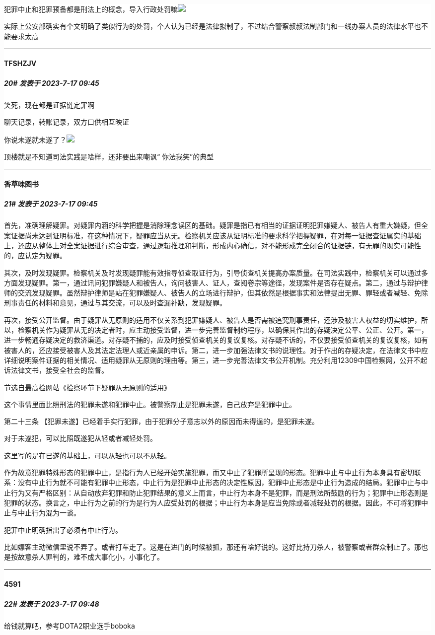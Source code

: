 犯罪中止和犯罪预备都是刑法上的概念，导入行政处罚嘛<img src="https://static.saraba1st.com/image/smiley/face2017/037.png" referrerpolicy="no-referrer">

实际上公安部确实有个文明确了类似行为的处罚，个人认为已经是法律拟制了，不过结合警察叔叔法制部门和一线办案人员的法律水平也不能要求太高

*****

####  TFSHZJV  
##### 20#       发表于 2023-7-17 09:45

笑死，现在都是证据链定罪啊

聊天记录，转账记录，双方口供相互映证

你说未遂就未遂了？<img src="https://static.saraba1st.com/image/smiley/face2017/066.png" referrerpolicy="no-referrer">

顶楼就是不知道司法实践是啥样，还非要出来嘲讽“ 你法我笑”的典型

*****

####  香草味图书  
##### 21#       发表于 2023-7-17 09:45

首先，准确理解疑罪。对疑罪内涵的科学把握是消除理念误区的基础。疑罪是指已有相当的证据证明犯罪嫌疑人、被告人有重大嫌疑，但全案证据尚未达到证明标准，在这种情况下，疑罪应当从无。检察机关应该从证明标准的要求科学把握疑罪，在对每一证据查证属实的基础上，还应从整体上对全案证据进行综合审查，通过逻辑推理和判断，形成内心确信，对不能形成完全闭合的证据链，有无罪的现实可能性的，应认定为疑罪。

其次，及时发现疑罪。检察机关及时发现疑罪能有效指导侦查取证行为，引导侦查机关提高办案质量。在司法实践中，检察机关可以通过多方面发现疑罪。第一，通过讯问犯罪嫌疑人和被告人，询问被害人、证人，查阅卷宗等途径，发现案件是否存在疑点。第二，通过与辩护律师的交流发现疑罪。虽然辩护律师是站在犯罪嫌疑人、被告人的立场进行辩护，但其依然是根据事实和法律提出无罪、罪轻或者减轻、免除刑事责任的材料和意见，通过与其交流，可以及时查漏补缺，发现疑罪。

再次，接受公开监督。由于疑罪从无原则的适用不仅关系到犯罪嫌疑人、被告人是否需被追究刑事责任，还涉及被害人权益的切实维护，所以，检察机关作为疑罪从无的决定者时，应主动接受监督，进一步完善监督制约程序，以确保其作出的存疑决定公平、公正、公开。第一，进一步畅通存疑决定的救济渠道。对存疑不捕的，应及时接受侦查机关的复议复核。对存疑不诉的，不仅要接受侦查机关的复议复核，如有被害人的，还应接受被害人及其法定法理人或近亲属的申诉。第二，进一步加强法律文书的说理性。对于作出的存疑决定，在法律文书中应详细说明案件证据的相关情况、适用疑罪从无原则的理由等。第三，进一步完善法律文书公开机制。充分利用12309中国检察网，公开不起诉法律文书，接受全社会的监督。

节选自最高检网站《检察环节下疑罪从无原则的适用》

这个事情里面比照刑法的犯罪未遂和犯罪中止。被警察制止是犯罪未遂，自己放弃是犯罪中止。

第二十三条 【犯罪未遂】已经着手实行犯罪，由于犯罪分子意志以外的原因而未得逞的，是犯罪未遂。

对于未遂犯，可以比照既遂犯从轻或者减轻处罚。

这里写的是在已遂的基础上，可以从轻也可以不从轻。

作为故意犯罪特殊形态的犯罪中止，是指行为人已经开始实施犯罪，而又中止了犯罪所呈现的形态。犯罪中止与中止行为本身具有密切联系：没有中止行为就不可能有犯罪中止形态，中止行为是犯罪中止形态的决定性原因，犯罪中止形态是中止行为造成的结局。犯罪中止与中止行为又有严格区别：从自动放弃犯罪和防止犯罪结果的意义上而言，中止行为本身不是犯罪，而是刑法所鼓励的行为；犯罪中止形态则是犯罪的状态。换言之，中止行为之前的行为是行为人应受处罚的根据；中止行为本身是应当免除或者减轻处罚的根据。因此，不可将犯罪中止与中止行为混为一谈。

犯罪中止明确指出了必须有中止行为。

比如嫖客主动微信里说不弄了。或者打车走了。这是在进门的时候被抓，那还有啥好说的。这好比持刀杀人，被警察或者群众制止了。那也是按故意杀人罪判的，难不成大事化小，小事化了。

*****

####  4591  
##### 22#       发表于 2023-7-17 09:48

给钱就算吧，参考DOTA2职业选手boboka

